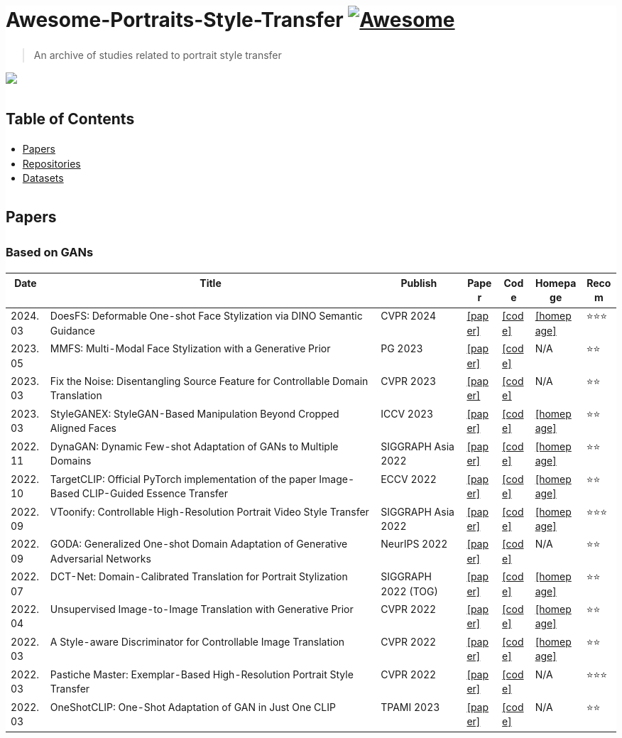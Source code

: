 # Awesome-Portraits-Style-Transfer  [![Awesome](https://awesome.re/badge.svg)](https://awesome.re)

> An archive of studies related to portrait style transfer

<img src="./content/cover.png">

## Table of Contents
+ [Papers](#Papers)
+ [Repositories](#Repositories)
+ [Datasets](#Datasets)

## Papers

### Based on GANs

| Date    | Title                                                                                                               | Publish             | Paper                                                                                      | Code                                                | Homepage                                             | Recom  |
|---------|---------------------------------------------------------------------------------------------------------------------|---------------------|--------------------------------------------------------------------------------------------|-----------------------------------------------------|-----------------------------------------------------|--------|
| 2024.03 | DoesFS: Deformable One-shot Face Stylization via DINO Semantic Guidance                                             | CVPR 2024           | [[paper]](https://arxiv.org/abs/2403.00459)                                                | [[code]](https://github.com/zichongc/DoesFS)         | [[homepage]](https://vcc.tech/research/2024/DoesFS) | ⭐️⭐️⭐️   |
| 2023.05 | MMFS: Multi-Modal Face Stylization with a Generative Prior                                                          | PG 2023             | [[paper]](https://arxiv.org/abs/2305.18009)                                                | [[code]](https://github.com/mmfs-paper/MMFS)         | N/A                                                   | ⭐️⭐️   |
| 2023.03 | Fix the Noise: Disentangling Source Feature for Controllable Domain Translation                                     | CVPR 2023           | [[paper]](https://arxiv.org/abs/2303.11545)                                                | [[code]](https://github.com/LeeDongYeun/FixNoise)    | N/A                                                   | ⭐️⭐️   |
| 2023.03 | StyleGANEX: StyleGAN-Based Manipulation Beyond Cropped Aligned Faces                                                | ICCV 2023           | [[paper]](https://openaccess.thecvf.com/content/ICCV2023/papers/Yang_StyleGANEX_StyleGAN-Based_Manipulation_Beyond_Cropped_Aligned_Faces_ICCV_2023_paper.pdf) | [[code]](https://github.com/williamyang1991/StyleGANEX) | [[homepage]](https://www.mmlab-ntu.com/project/styleganex/) | ⭐️⭐️   |
| 2022.11 | DynaGAN: Dynamic Few-shot Adaptation of GANs to Multiple Domains                                                    | SIGGRAPH Asia 2022  | [[paper]](https://arxiv.org/abs/2211.14554)                                                | [[code]](https://github.com/blueGorae/DynaGAN)       | [[homepage]](https://bluegorae.github.io/dynagan/)   | ⭐️⭐️   |
| 2022.10 | TargetCLIP: Official PyTorch implementation of the paper Image-Based CLIP-Guided Essence Transfer                   | ECCV 2022           | [[paper]](https://arxiv.org/abs/2110.12427)                                                | [[code]](https://github.com/hila-chefer/TargetCLIP)  | [[homepage]](https://github.com/hila-chefer/TargetCLIP) | ⭐️⭐️   |
| 2022.09 | VToonify: Controllable High-Resolution Portrait Video Style Transfer                                                | SIGGRAPH Asia 2022  | [[paper]](https://arxiv.org/abs/2209.11224)                                                | [[code]](https://github.com/williamyang1991/VToonify) | [[homepage]](https://www.mmlab-ntu.com/project/vtoonify/) | ⭐️⭐️⭐️   |
| 2022.09 | GODA: Generalized One-shot Domain Adaptation of Generative Adversarial Networks                                     | NeurIPS 2022        | [[paper]](https://arxiv.org/abs/2209.03665)                                                | [[code]](https://github.com/zhangzc21/Generalized-One-shot-GAN-adaptation) | N/A                                             | ⭐️⭐️   |
| 2022.07 | DCT-Net: Domain-Calibrated Translation for Portrait Stylization                                                     | SIGGRAPH 2022 (TOG) | [[paper]](https://arxiv.org/abs/2207.02426)                                                | [[code]](https://github.com/menyifang/DCT-Net)       | [[homepage]](https://menyifang.github.io/projects/DCTNet/DCTNet.html) | ⭐️⭐️   |
| 2022.04 | Unsupervised Image-to-Image Translation with Generative Prior                                                       | CVPR 2022           | [[paper]](https://arxiv.org/abs/2204.03641)                                                | [[code]](https://github.com/williamyang1991/GP-UNIT) | [[homepage]](https://www.mmlab-ntu.com/project/gpunit/) | ⭐️⭐️   |
| 2022.03 | A Style-aware Discriminator for Controllable Image Translation                                                      | CVPR 2022            | [[paper]](hhttps://arxiv.org/abs/2203.15375)                                    | [[code]](https://github.com/kunheek/style-aware-discriminator) | [[homepage]](https://github.com/kunheek/style-aware-discriminator) | ⭐️⭐️   |
| 2022.03 | Pastiche Master: Exemplar-Based High-Resolution Portrait Style Transfer                                             | CVPR 2022           | [[paper]](https://arxiv.org/abs/2203.13248.pdf)                                            | [[code]](https://github.com/williamyang1991/DualStyleGAN)                                                   | N/A | ⭐️⭐️⭐️   |
| 2022.03 | OneShotCLIP: One-Shot Adaptation of GAN in Just One CLIP                                                            | TPAMI 2023          | [[paper]](https://arxiv.org/abs/2203.09301)                                                | [[code]](https://github.com/cyclomon/OneshotCLIP)      | N/A                                                   | ⭐️⭐️   |